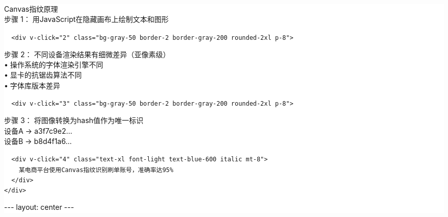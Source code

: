 <div class="text-center max-w-5xl">
    
<div class="text-5xl font-light text-black mb-12 tracking-tight">
      Canvas指纹原理
    </div>
    
    
<div class="space-y-8">
      <div v-click="1" class="bg-gray-50 border-2 border-gray-200 rounded-2xl p-8">
        
<div class="text-2xl font-light text-gray-700 mb-4">
          <span class="font-medium">步骤 1：</span> 用JavaScript在隐藏画布上绘制文本和图形
        </div>
      </div>
      
      <div v-click="2" class="bg-gray-50 border-2 border-gray-200 rounded-2xl p-8">
        
<div class="text-2xl font-light text-gray-700 mb-4">
          <span class="font-medium">步骤 2：</span> 不同设备渲染结果有细微差异（亚像素级）
        </div>
        
<div class="text-lg font-light text-gray-600 mt-4 space-y-2">
          <div>• 操作系统的字体渲染引擎不同</div>
          <div>• 显卡的抗锯齿算法不同</div>
          <div>• 字体库版本差异</div>
        </div>
      </div>
      
      <div v-click="3" class="bg-gray-50 border-2 border-gray-200 rounded-2xl p-8">
        
<div class="text-2xl font-light text-gray-700 mb-4">
          <span class="font-medium">步骤 3：</span> 将图像转换为hash值作为唯一标识
        </div>
        
<div class="grid grid-cols-2 gap-4 mt-4">
          
<div class="bg-white rounded-lg p-4 font-mono text-sm">
            设备A → a3f7c9e2...
          </div>
          
<div class="bg-white rounded-lg p-4 font-mono text-sm">
            设备B → b8d4f1a6...
          </div>
        </div>
      </div>
      
      <div v-click="4" class="text-xl font-light text-blue-600 italic mt-8">
        某电商平台使用Canvas指纹识别刷单账号，准确率达95%
      </div>
    </div>
  </div>
</div>
---
layout: center
---
<div class="flex items-center justify-center h-full">
  